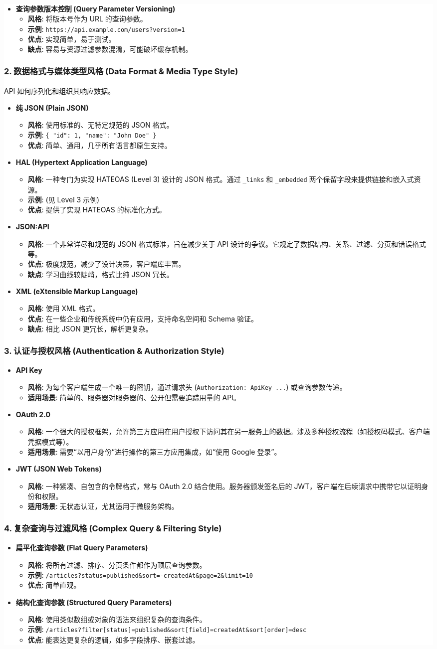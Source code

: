 *   **查询参数版本控制 (Query Parameter Versioning)**
    *   **风格**: 将版本号作为 URL 的查询参数。
    *   **示例**: `https://api.example.com/users?version=1`
    *   **优点**: 实现简单，易于测试。
    *   **缺点**: 容易与资源过滤参数混淆，可能破坏缓存机制。

### **2. 数据格式与媒体类型风格 (Data Format & Media Type Style)**

API 如何序列化和组织其响应数据。

*   **纯 JSON (Plain JSON)**
    *   **风格**: 使用标准的、无特定规范的 JSON 格式。
    *   **示例**: `{ "id": 1, "name": "John Doe" }`
    *   **优点**: 简单、通用，几乎所有语言都原生支持。

*   **HAL (Hypertext Application Language)**
    *   **风格**: 一种专门为实现 HATEOAS (Level 3) 设计的 JSON 格式。通过 `_links` 和 `_embedded` 两个保留字段来提供链接和嵌入式资源。
    *   **示例**: (见 Level 3 示例)
    *   **优点**: 提供了实现 HATEOAS 的标准化方式。

*   **JSON:API**
    *   **风格**: 一个非常详尽和规范的 JSON 格式标准，旨在减少关于 API 设计的争议。它规定了数据结构、关系、过滤、分页和错误格式等。
    *   **优点**: 极度规范，减少了设计决策，客户端库丰富。
    *   **缺点**: 学习曲线较陡峭，格式比纯 JSON 冗长。

*   **XML (eXtensible Markup Language)**
    *   **风格**: 使用 XML 格式。
    *   **优点**: 在一些企业和传统系统中仍有应用，支持命名空间和 Schema 验证。
    *   **缺点**: 相比 JSON 更冗长，解析更复杂。

### **3. 认证与授权风格 (Authentication & Authorization Style)**

*   **API Key**
    *   **风格**: 为每个客户端生成一个唯一的密钥，通过请求头 (`Authorization: ApiKey ...`) 或查询参数传递。
    *   **适用场景**: 简单的、服务器对服务器的、公开但需要追踪用量的 API。

*   **OAuth 2.0**
    *   **风格**: 一个强大的授权框架，允许第三方应用在用户授权下访问其在另一服务上的数据。涉及多种授权流程（如授权码模式、客户端凭据模式等）。
    *   **适用场景**: 需要“以用户身份”进行操作的第三方应用集成，如“使用 Google 登录”。

*   **JWT (JSON Web Tokens)**
    *   **风格**: 一种紧凑、自包含的令牌格式，常与 OAuth 2.0 结合使用。服务器颁发签名后的 JWT，客户端在后续请求中携带它以证明身份和权限。
    *   **适用场景**: 无状态认证，尤其适用于微服务架构。

### **4. 复杂查询与过滤风格 (Complex Query & Filtering Style)**

*   **扁平化查询参数 (Flat Query Parameters)**
    *   **风格**: 将所有过滤、排序、分页条件都作为顶层查询参数。
    *   **示例**: `/articles?status=published&sort=-createdAt&page=2&limit=10`
    *   **优点**: 简单直观。

*   **结构化查询参数 (Structured Query Parameters)**
    *   **风格**: 使用类似数组或对象的语法来组织复杂的查询条件。
    *   **示例**: `/articles?filter[status]=published&sort[field]=createdAt&sort[order]=desc`
    *   **优点**: 能表达更复杂的逻辑，如多字段排序、嵌套过滤。

